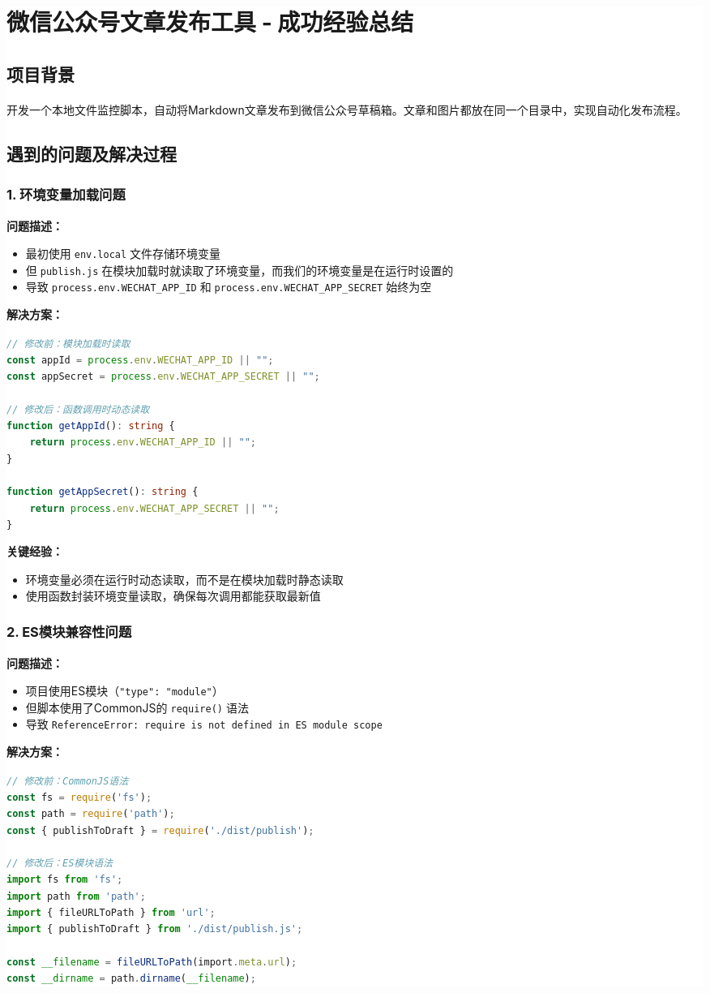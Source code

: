 # 微信公众号文章发布工具 - 成功经验总结

## 项目背景

开发一个本地文件监控脚本，自动将Markdown文章发布到微信公众号草稿箱。文章和图片都放在同一个目录中，实现自动化发布流程。

## 遇到的问题及解决过程

### 1. 环境变量加载问题

**问题描述：**
- 最初使用 `env.local` 文件存储环境变量
- 但 `publish.js` 在模块加载时就读取了环境变量，而我们的环境变量是在运行时设置的
- 导致 `process.env.WECHAT_APP_ID` 和 `process.env.WECHAT_APP_SECRET` 始终为空

**解决方案：**
```typescript
// 修改前：模块加载时读取
const appId = process.env.WECHAT_APP_ID || "";
const appSecret = process.env.WECHAT_APP_SECRET || "";

// 修改后：函数调用时动态读取
function getAppId(): string {
    return process.env.WECHAT_APP_ID || "";
}

function getAppSecret(): string {
    return process.env.WECHAT_APP_SECRET || "";
}
```

**关键经验：**
- 环境变量必须在运行时动态读取，而不是在模块加载时静态读取
- 使用函数封装环境变量读取，确保每次调用都能获取最新值

### 2. ES模块兼容性问题

**问题描述：**
- 项目使用ES模块（`"type": "module"`）
- 但脚本使用了CommonJS的 `require()` 语法
- 导致 `ReferenceError: require is not defined in ES module scope`

**解决方案：**
```typescript
// 修改前：CommonJS语法
const fs = require('fs');
const path = require('path');
const { publishToDraft } = require('./dist/publish');

// 修改后：ES模块语法
import fs from 'fs';
import path from 'path';
import { fileURLToPath } from 'url';
import { publishToDraft } from './dist/publish.js';

const __filename = fileURLToPath(import.meta.url);
const __dirname = path.dirname(__filename);
```
